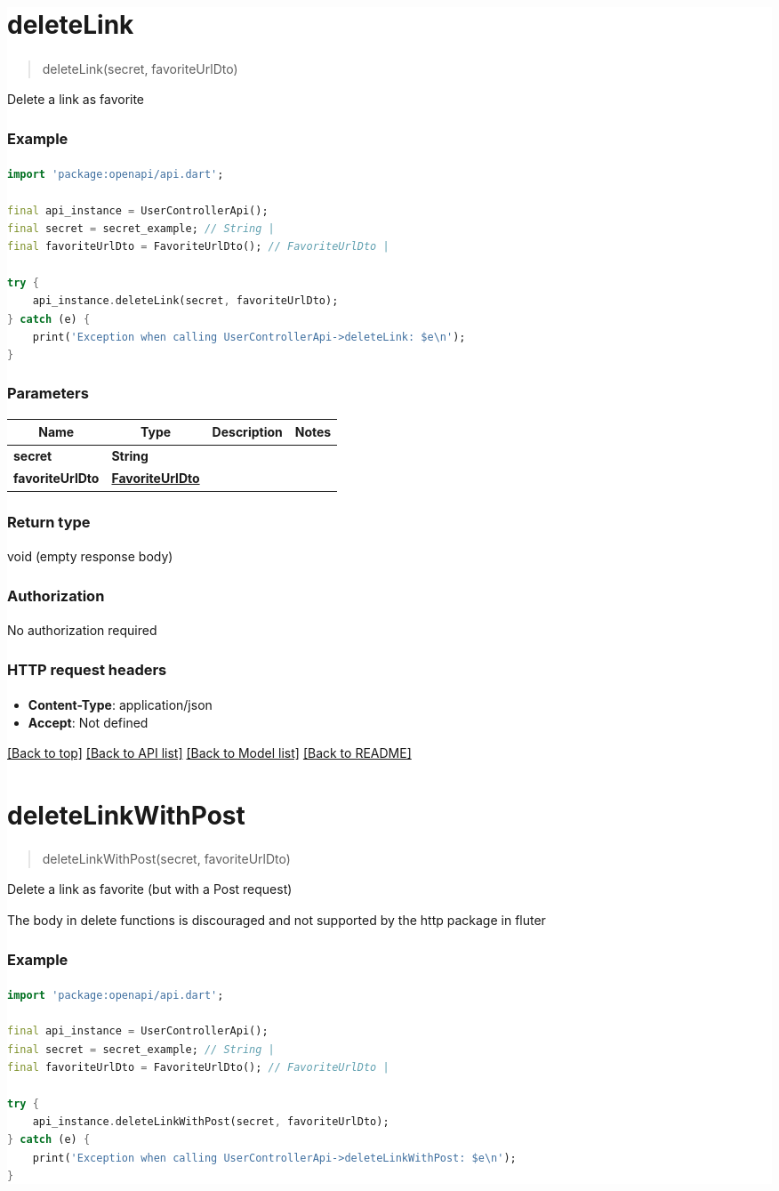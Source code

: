 # **deleteLink**
> deleteLink(secret, favoriteUrlDto)

Delete a link as favorite

### Example 
```dart
import 'package:openapi/api.dart';

final api_instance = UserControllerApi();
final secret = secret_example; // String | 
final favoriteUrlDto = FavoriteUrlDto(); // FavoriteUrlDto | 

try { 
    api_instance.deleteLink(secret, favoriteUrlDto);
} catch (e) {
    print('Exception when calling UserControllerApi->deleteLink: $e\n');
}
```

### Parameters

Name | Type | Description  | Notes
------------- | ------------- | ------------- | -------------
 **secret** | **String**|  | 
 **favoriteUrlDto** | [**FavoriteUrlDto**](FavoriteUrlDto.md)|  | 

### Return type

void (empty response body)

### Authorization

No authorization required

### HTTP request headers

 - **Content-Type**: application/json
 - **Accept**: Not defined

[[Back to top]](#) [[Back to API list]](../README.md#documentation-for-api-endpoints) [[Back to Model list]](../README.md#documentation-for-models) [[Back to README]](../README.md)

# **deleteLinkWithPost**
> deleteLinkWithPost(secret, favoriteUrlDto)

Delete a link as favorite (but with a Post request)

The body in delete functions is discouraged and not supported by the http package in fluter

### Example 
```dart
import 'package:openapi/api.dart';

final api_instance = UserControllerApi();
final secret = secret_example; // String | 
final favoriteUrlDto = FavoriteUrlDto(); // FavoriteUrlDto | 

try { 
    api_instance.deleteLinkWithPost(secret, favoriteUrlDto);
} catch (e) {
    print('Exception when calling UserControllerApi->deleteLinkWithPost: $e\n');
}
```